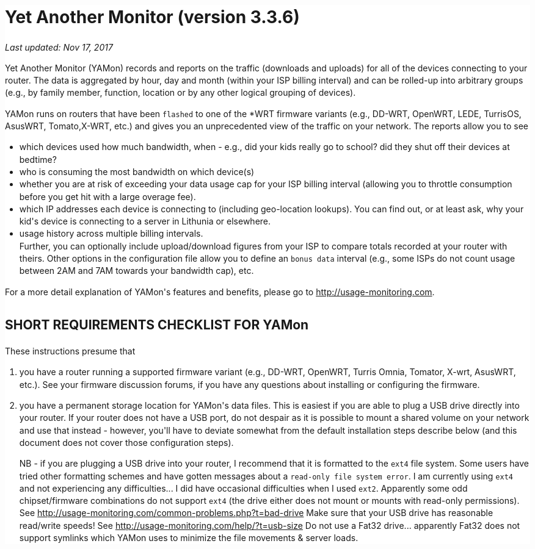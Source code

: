 # Yet Another Monitor (version 3.3.6)
*Last updated: Nov 17, 2017*

Yet Another Monitor (YAMon) records and reports on the traffic (downloads and uploads) for all of the devices connecting to your router.  The data is aggregated by hour, day and month (within your ISP billing interval) and can be rolled-up into arbitrary groups (e.g., by family member, function, location or by any other logical grouping of devices).  

YAMon runs on routers that have been `flashed` to one of the *WRT firmware variants (e.g., DD-WRT, OpenWRT, LEDE, TurrisOS, AsusWRT, Tomato,X-WRT, etc.) and gives you an unprecedented view of the traffic on your network.  The reports allow you to see 

- which devices used how much bandwidth, when - e.g., did your kids really go to school?  did they shut off their devices at bedtime?  
- who is consuming the most bandwidth on which device(s)
- whether you are at risk of exceeding your data usage cap for your ISP billing interval (allowing you to throttle consumption before you get hit with a large overage fee).  
- which IP addresses each device is connecting to (including geo-location lookups).  You can find out, or at least ask, why your kid's device is connecting to a server in Lithunia or elsewhere.  
- usage history across multiple billing intervals.  
Further, you can optionally include upload/download figures from your ISP to compare totals recorded at your router with theirs.  Other options in the configuration file allow you to define an `bonus data` interval (e.g., some ISPs do not count usage between 2AM and 7AM towards your bandwidth cap), etc.

For a more detail explanation of YAMon's features and benefits, please go to http://usage-monitoring.com.

## SHORT REQUIREMENTS CHECKLIST FOR YAMon

These instructions presume that

1. you have a router running a supported firmware variant (e.g., DD-WRT, OpenWRT, Turris Omnia, Tomator, X-wrt, AsusWRT, etc.).  See your firmware discussion forums, if you have any questions about installing or configuring the firmware.

2. you have a permanent storage location for YAMon's data files.  This is easiest if you are able to plug a USB drive directly into your router.  If your router does not have a USB port, do not despair as it is possible to mount a shared volume on your network and use that instead - however, you'll have to deviate somewhat from the default installation steps describe below (and this document does not cover those configuration steps).  

   NB - if you are plugging a USB drive into your router, I recommend that it is formatted to the `ext4` file system.  Some users have tried other formatting schemes and have gotten messages about a `read-only file system error`.  I am currently using `ext4` and not experiencing any difficulties... I did have occasional difficulties when I used `ext2`.
   Apparently some odd chipset/firmware combinations do not support `ext4` (the drive either does not mount or mounts with read-only permissions).  See http://usage-monitoring.com/common-problems.php?t=bad-drive
   Make sure that your USB drive has reasonable read/write speeds! See http://usage-monitoring.com/help/?t=usb-size
   Do not use a Fat32 drive... apparently Fat32 does not support symlinks which YAMon uses to minimize the file movements & server loads.
